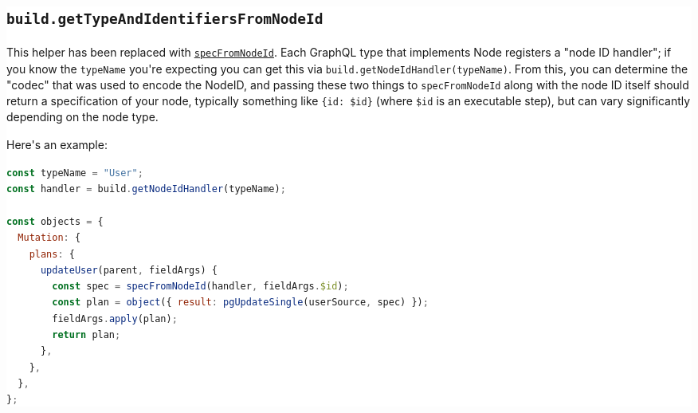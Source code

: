 

## `build.getTypeAndIdentifiersFromNodeId`

This helper has been replaced with
[`specFromNodeId`](https://grafast.org/grafast/step-library/standard-steps/node).
Each GraphQL type that implements Node registers a "node ID handler"; if you
know the `typeName` you're expecting you can get this via
`build.getNodeIdHandler(typeName)`. From this, you can determine the "codec"
that was used to encode the NodeID, and passing these two things to
`specFromNodeId` along with the node ID itself should return a specification of
your node, typically something like `{id: $id}` (where `$id` is an executable
step), but can vary significantly depending on the node type.

Here's an example:

```js
const typeName = "User";
const handler = build.getNodeIdHandler(typeName);

const objects = {
  Mutation: {
    plans: {
      updateUser(parent, fieldArgs) {
        const spec = specFromNodeId(handler, fieldArgs.$id);
        const plan = object({ result: pgUpdateSingle(userSource, spec) });
        fieldArgs.apply(plan);
        return plan;
      },
    },
  },
};
```
